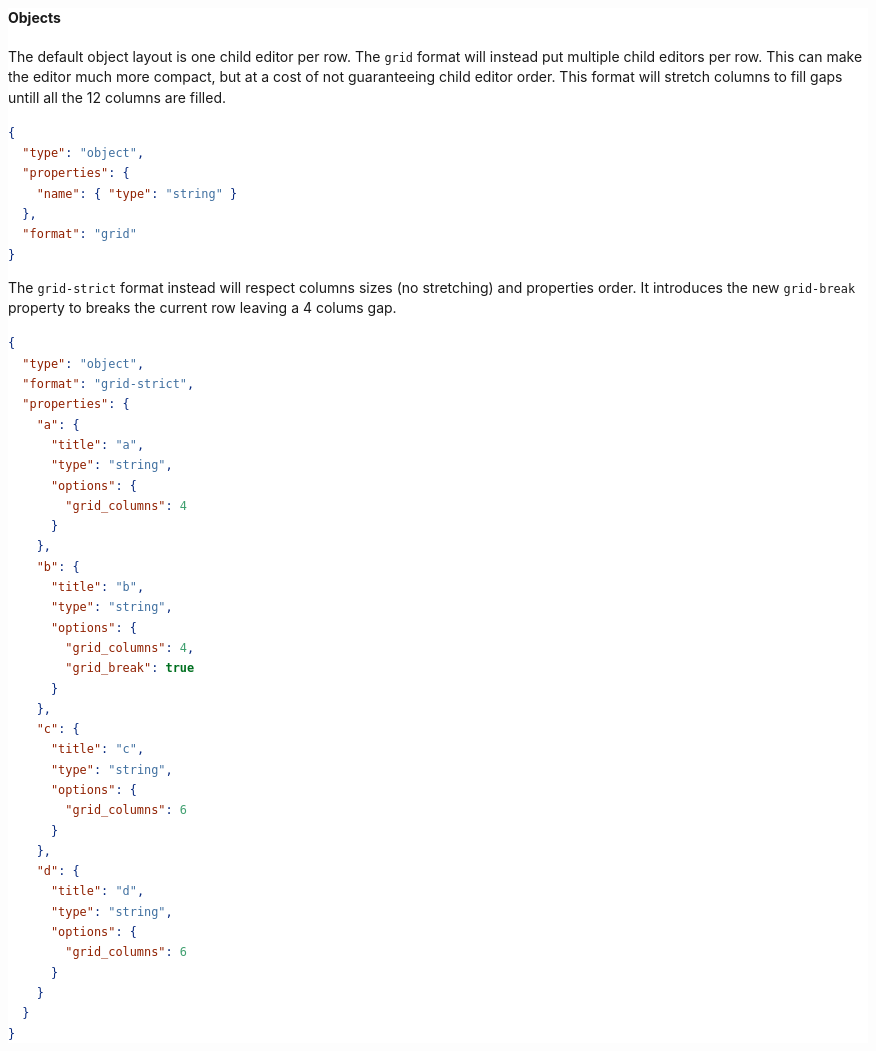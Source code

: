 #### Objects

The default object layout is one child editor per row. The `grid` format will instead put multiple child editors per row.
This can make the editor much more compact, but at a cost of not guaranteeing child editor order. This format will stretch
columns to fill gaps untill all the 12 columns are filled.

```json
{
  "type": "object",
  "properties": {
    "name": { "type": "string" }
  },
  "format": "grid"
}
```

The `grid-strict` format instead will respect columns sizes (no stretching) and properties order.
It introduces the new `grid-break` property to breaks the current row leaving a 4 colums gap.

```json
{
  "type": "object",
  "format": "grid-strict",
  "properties": {
    "a": {
      "title": "a",
      "type": "string",
      "options": {
        "grid_columns": 4
      }
    },
    "b": {
      "title": "b",
      "type": "string",
      "options": {
        "grid_columns": 4,
        "grid_break": true
      }
    },
    "c": {
      "title": "c",
      "type": "string",
      "options": {
        "grid_columns": 6
      }
    },
    "d": {
      "title": "d",
      "type": "string",
      "options": {
        "grid_columns": 6
      }
    }
  }
}
```
